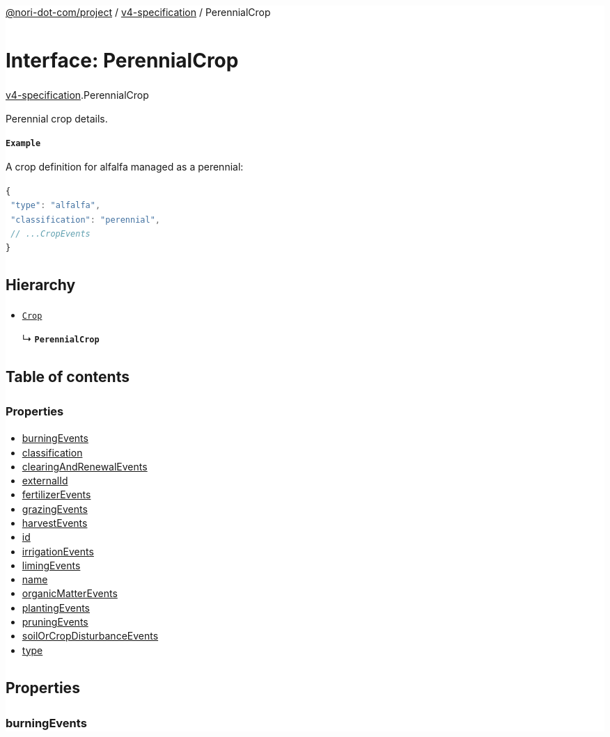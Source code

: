 [@nori-dot-com/project](../README.md) / [v4-specification](../modules/v4_specification.md) / PerennialCrop

# Interface: PerennialCrop

[v4-specification](../modules/v4_specification.md).PerennialCrop

Perennial crop details.

**`Example`**

<caption>A crop definition for alfalfa managed as a perennial:</caption>

```js
{
 "type": "alfalfa",
 "classification": "perennial",
 // ...CropEvents
}
```

## Hierarchy

- [`Crop`](v4_specification.Crop.md)

  ↳ **`PerennialCrop`**

## Table of contents

### Properties

- [burningEvents](v4_specification.PerennialCrop.md#burningevents)
- [classification](v4_specification.PerennialCrop.md#classification)
- [clearingAndRenewalEvents](v4_specification.PerennialCrop.md#clearingandrenewalevents)
- [externalId](v4_specification.PerennialCrop.md#externalid)
- [fertilizerEvents](v4_specification.PerennialCrop.md#fertilizerevents)
- [grazingEvents](v4_specification.PerennialCrop.md#grazingevents)
- [harvestEvents](v4_specification.PerennialCrop.md#harvestevents)
- [id](v4_specification.PerennialCrop.md#id)
- [irrigationEvents](v4_specification.PerennialCrop.md#irrigationevents)
- [limingEvents](v4_specification.PerennialCrop.md#limingevents)
- [name](v4_specification.PerennialCrop.md#name)
- [organicMatterEvents](v4_specification.PerennialCrop.md#organicmatterevents)
- [plantingEvents](v4_specification.PerennialCrop.md#plantingevents)
- [pruningEvents](v4_specification.PerennialCrop.md#pruningevents)
- [soilOrCropDisturbanceEvents](v4_specification.PerennialCrop.md#soilorcropdisturbanceevents)
- [type](v4_specification.PerennialCrop.md#type)

## Properties

### burningEvents

